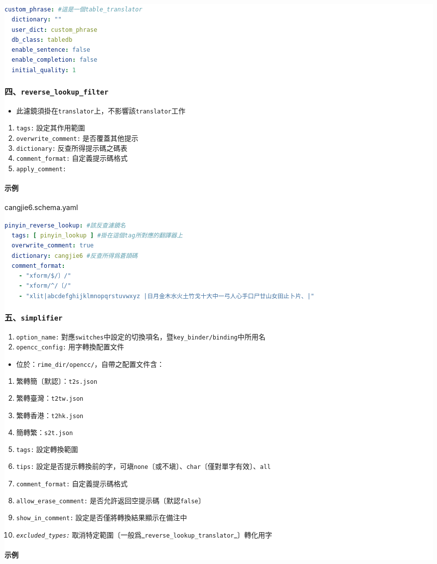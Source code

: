 ```yaml
custom_phrase: #這是一個table_translator
  dictionary: ""
  user_dict: custom_phrase
  db_class: tabledb
  enable_sentence: false
  enable_completion: false
  initial_quality: 1
```

### 四、`reverse_lookup_filter`

*   此濾鏡須掛在`translator`上，不影響該`translator`工作

1.  `tags:` 設定其作用範圍
2.  `overwrite_comment:` 是否覆蓋其他提示
3.  `dictionary:` 反查所得提示碼之碼表
4.  `comment_format:` 自定義提示碼格式
5.  `apply_comment:`

#### **示例**

cangjie6.schema.yaml

```yaml
pinyin_reverse_lookup: #該反查濾鏡名
  tags: [ pinyin_lookup ] #掛在這個tag所對應的翻譯器上
  overwrite_comment: true
  dictionary: cangjie6 #反查所得爲蒼頡碼
  comment_format:
    - "xform/$/〕/"
    - "xform/^/〔/"
    - "xlit|abcdefghijklmnopqrstuvwxyz |日月金木水火土竹戈十大中一弓人心手口尸廿山女田止卜片、|"
```

### 五、`simplifier`

1.  `option_name:` 對應`switches`中設定的切換項名，暨`key_binder/binding`中所用名
2.  `opencc_config:` 用字轉換配置文件

*   位於：`rime_dir/opencc/`，自帶之配置文件含：

1.  繁轉簡〔默認〕：`t2s.json`
2.  繁轉臺灣：`t2tw.json`
3.  繁轉香港：`t2hk.json`
4.  簡轉繁：`s2t.json`

4.  `tags:` 設定轉換範圍
5.  `tips:` 設定是否提示轉換前的字，可塡`none`〔或不塡〕、`char`〔僅對單字有效〕、`all`
6.  `comment_format:` 自定義提示碼格式
7.  `allow_erase_comment:` 是否允許返回空提示碼〔默認`false`〕
8.  `show_in_comment:` 設定是否僅將轉換結果顯示在備注中
9.  _`excluded_types:`_ 取消特定範圍〔一般爲_`reverse_lookup_translator`_〕轉化用字

#### **示例**


[1]: https://www.boost.org/doc/libs/1_49_0/libs/regex/doc/html/boost_regex/syntax/perl_syntax.html
[2]: https://github.com/hchunhui/librime-lua